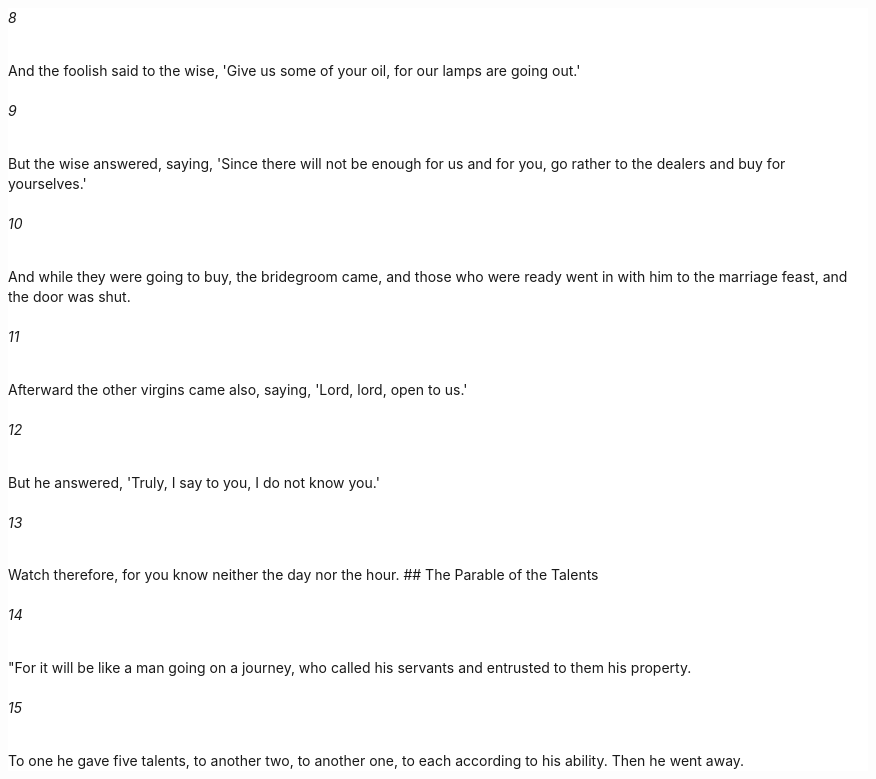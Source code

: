 



###### 8 


And the foolish said to the wise, 'Give us some of your oil, for our lamps are going out.' 





###### 9 


But the wise answered, saying, 'Since there will not be enough for us and for you, go rather to the dealers and buy for yourselves.' 





###### 10 


And while they were going to buy, the bridegroom came, and those who were ready went in with him to the marriage feast, and the door was shut. 





###### 11 


Afterward the other virgins came also, saying, 'Lord, lord, open to us.' 





###### 12 


But he answered, 'Truly, I say to you, I do not know you.' 





###### 13 


Watch therefore, for you know neither the day nor the hour. ## The Parable of the Talents 





###### 14 


"For it will be like a man going on a journey, who called his servants and entrusted to them his property. 





###### 15 


To one he gave five talents, to another two, to another one, to each according to his ability. Then he went away. 
